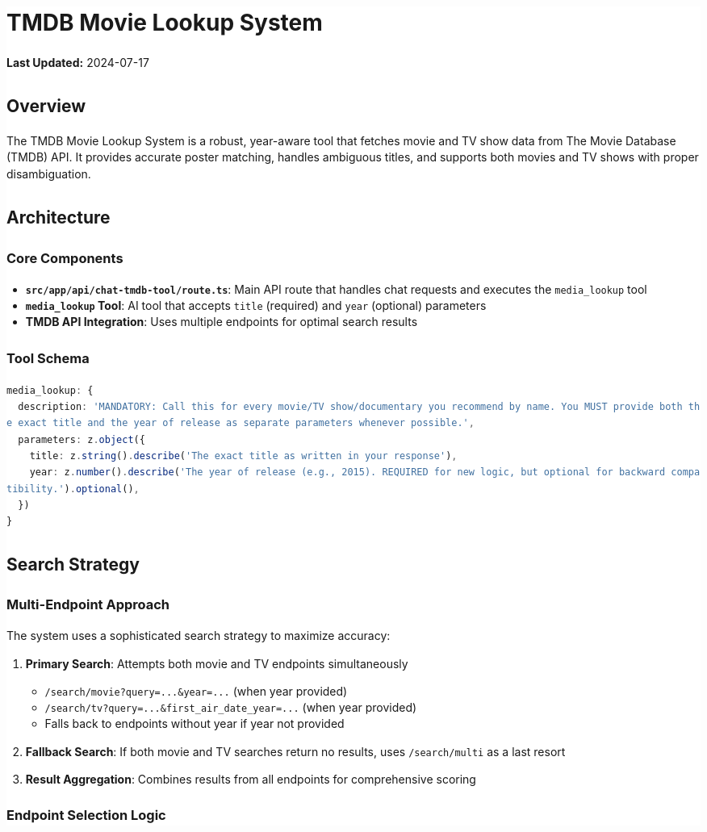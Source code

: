 # TMDB Movie Lookup System

**Last Updated:** 2024-07-17

## Overview

The TMDB Movie Lookup System is a robust, year-aware tool that fetches movie and TV show data from The Movie Database (TMDB) API. It provides accurate poster matching, handles ambiguous titles, and supports both movies and TV shows with proper disambiguation.

## Architecture

### Core Components

- **`src/app/api/chat-tmdb-tool/route.ts`**: Main API route that handles chat requests and executes the `media_lookup` tool
- **`media_lookup` Tool**: AI tool that accepts `title` (required) and `year` (optional) parameters
- **TMDB API Integration**: Uses multiple endpoints for optimal search results

### Tool Schema

```typescript
media_lookup: {
  description: 'MANDATORY: Call this for every movie/TV show/documentary you recommend by name. You MUST provide both the exact title and the year of release as separate parameters whenever possible.',
  parameters: z.object({
    title: z.string().describe('The exact title as written in your response'),
    year: z.number().describe('The year of release (e.g., 2015). REQUIRED for new logic, but optional for backward compatibility.').optional(),
  })
}
```

## Search Strategy

### Multi-Endpoint Approach

The system uses a sophisticated search strategy to maximize accuracy:

1. **Primary Search**: Attempts both movie and TV endpoints simultaneously
   - `/search/movie?query=...&year=...` (when year provided)
   - `/search/tv?query=...&first_air_date_year=...` (when year provided)
   - Falls back to endpoints without year if year not provided

2. **Fallback Search**: If both movie and TV searches return no results, uses `/search/multi` as a last resort

3. **Result Aggregation**: Combines results from all endpoints for comprehensive scoring

### Endpoint Selection Logic
